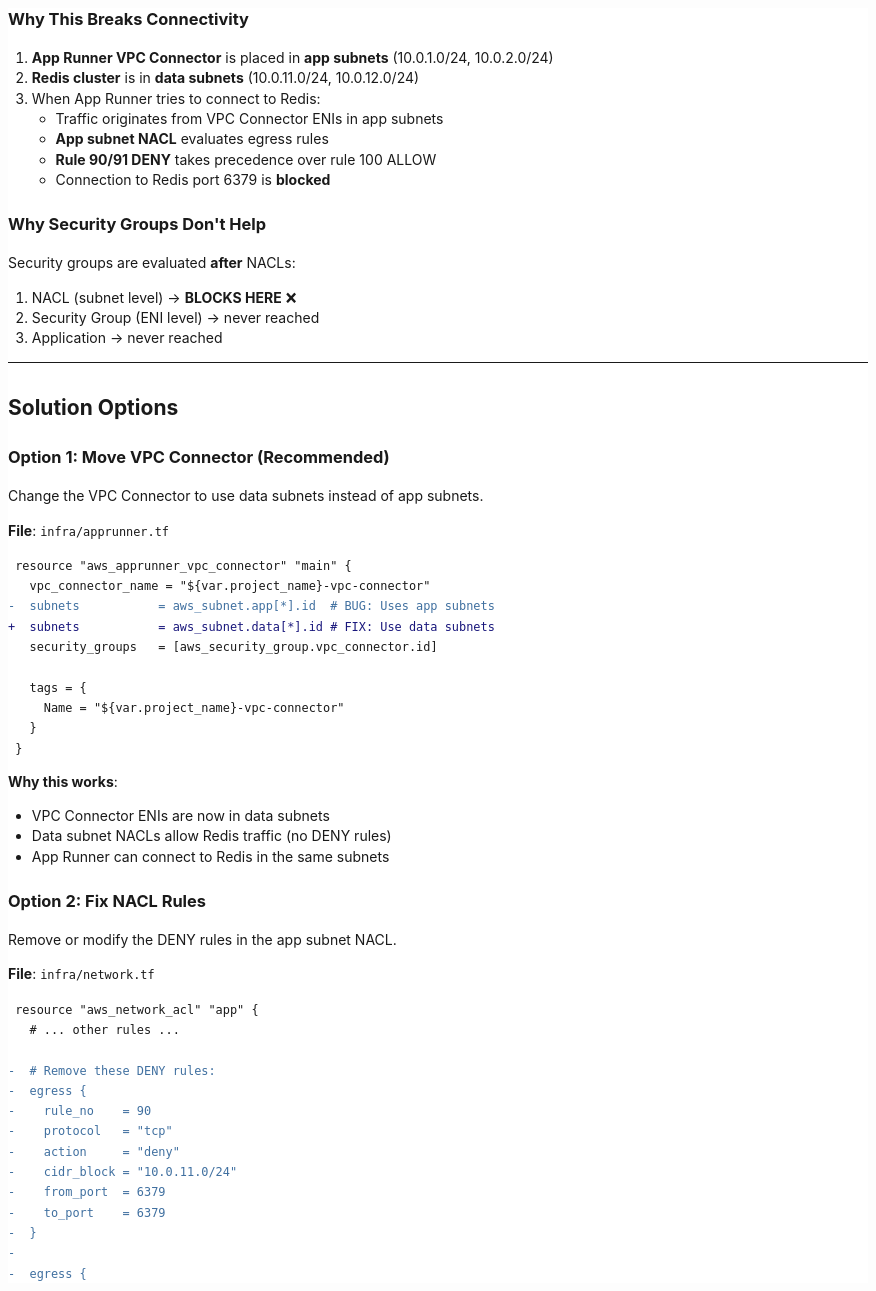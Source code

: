 ### Why This Breaks Connectivity

1. **App Runner VPC Connector** is placed in **app subnets** (10.0.1.0/24, 10.0.2.0/24)
2. **Redis cluster** is in **data subnets** (10.0.11.0/24, 10.0.12.0/24)
3. When App Runner tries to connect to Redis:
   - Traffic originates from VPC Connector ENIs in app subnets
   - **App subnet NACL** evaluates egress rules
   - **Rule 90/91 DENY** takes precedence over rule 100 ALLOW
   - Connection to Redis port 6379 is **blocked**

### Why Security Groups Don't Help

Security groups are evaluated **after** NACLs:
1. NACL (subnet level) → **BLOCKS HERE** ❌
2. Security Group (ENI level) → never reached
3. Application → never reached

---

## Solution Options

### Option 1: Move VPC Connector (Recommended)

Change the VPC Connector to use data subnets instead of app subnets.

**File**: `infra/apprunner.tf`

```diff
 resource "aws_apprunner_vpc_connector" "main" {
   vpc_connector_name = "${var.project_name}-vpc-connector"
-  subnets           = aws_subnet.app[*].id  # BUG: Uses app subnets
+  subnets           = aws_subnet.data[*].id # FIX: Use data subnets
   security_groups   = [aws_security_group.vpc_connector.id]
 
   tags = {
     Name = "${var.project_name}-vpc-connector"
   }
 }
```

**Why this works**:
- VPC Connector ENIs are now in data subnets
- Data subnet NACLs allow Redis traffic (no DENY rules)
- App Runner can connect to Redis in the same subnets

### Option 2: Fix NACL Rules

Remove or modify the DENY rules in the app subnet NACL.

**File**: `infra/network.tf`

```diff
 resource "aws_network_acl" "app" {
   # ... other rules ...
   
-  # Remove these DENY rules:
-  egress {
-    rule_no    = 90
-    protocol   = "tcp"
-    action     = "deny"
-    cidr_block = "10.0.11.0/24"
-    from_port  = 6379
-    to_port    = 6379
-  }
-
-  egress {
```